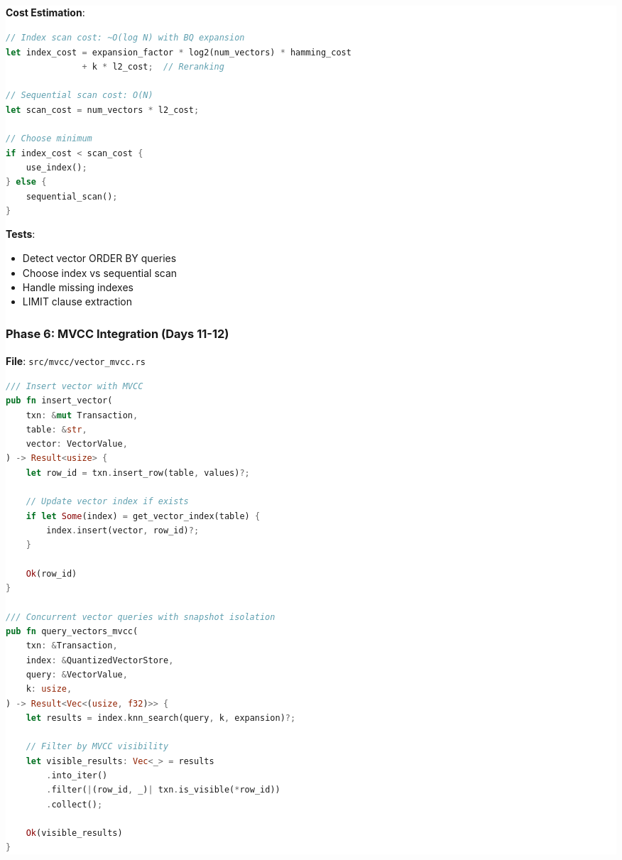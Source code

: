 **Cost Estimation**:
```rust
// Index scan cost: ~O(log N) with BQ expansion
let index_cost = expansion_factor * log2(num_vectors) * hamming_cost
               + k * l2_cost;  // Reranking

// Sequential scan cost: O(N)
let scan_cost = num_vectors * l2_cost;

// Choose minimum
if index_cost < scan_cost {
    use_index();
} else {
    sequential_scan();
}
```

**Tests**:
- Detect vector ORDER BY queries
- Choose index vs sequential scan
- Handle missing indexes
- LIMIT clause extraction

### Phase 6: MVCC Integration (Days 11-12)

**File**: `src/mvcc/vector_mvcc.rs`

```rust
/// Insert vector with MVCC
pub fn insert_vector(
    txn: &mut Transaction,
    table: &str,
    vector: VectorValue,
) -> Result<usize> {
    let row_id = txn.insert_row(table, values)?;

    // Update vector index if exists
    if let Some(index) = get_vector_index(table) {
        index.insert(vector, row_id)?;
    }

    Ok(row_id)
}

/// Concurrent vector queries with snapshot isolation
pub fn query_vectors_mvcc(
    txn: &Transaction,
    index: &QuantizedVectorStore,
    query: &VectorValue,
    k: usize,
) -> Result<Vec<(usize, f32)>> {
    let results = index.knn_search(query, k, expansion)?;

    // Filter by MVCC visibility
    let visible_results: Vec<_> = results
        .into_iter()
        .filter(|(row_id, _)| txn.is_visible(*row_id))
        .collect();

    Ok(visible_results)
}
```
